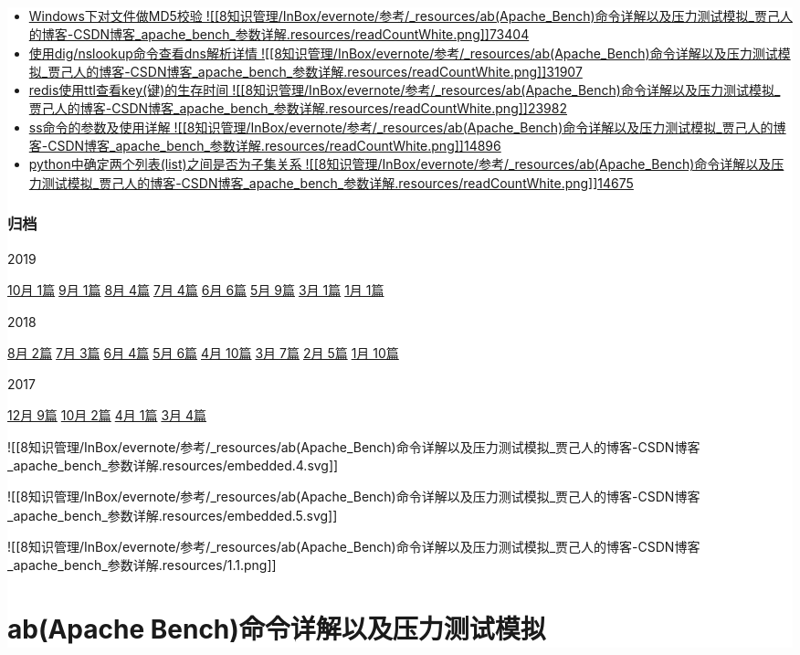 *   [Windows下对文件做MD5校验 ![[8知识管理/InBox/evernote/参考/_resources/ab(Apache_Bench)命令详解以及压力测试模拟_贾己人的博客-CSDN博客_apache_bench_参数详解.resources/readCountWhite.png]]73404](https://blog.csdn.net/jiajiren11/article/details/80341149) 
*   [使用dig/nslookup命令查看dns解析详情 ![[8知识管理/InBox/evernote/参考/_resources/ab(Apache_Bench)命令详解以及压力测试模拟_贾己人的博客-CSDN博客_apache_bench_参数详解.resources/readCountWhite.png]]31907](https://blog.csdn.net/jiajiren11/article/details/80071312) 
*   [redis使用ttl查看key(键)的生存时间 ![[8知识管理/InBox/evernote/参考/_resources/ab(Apache_Bench)命令详解以及压力测试模拟_贾己人的博客-CSDN博客_apache_bench_参数详解.resources/readCountWhite.png]]23982](https://blog.csdn.net/jiajiren11/article/details/81127619) 
*   [ss命令的参数及使用详解 ![[8知识管理/InBox/evernote/参考/_resources/ab(Apache_Bench)命令详解以及压力测试模拟_贾己人的博客-CSDN博客_apache_bench_参数详解.resources/readCountWhite.png]]14896](https://blog.csdn.net/jiajiren11/article/details/80887528) 
*   [python中确定两个列表(list)之间是否为子集关系 ![[8知识管理/InBox/evernote/参考/_resources/ab(Apache_Bench)命令详解以及压力测试模拟_贾己人的博客-CSDN博客_apache_bench_参数详解.resources/readCountWhite.png]]14675](https://blog.csdn.net/jiajiren11/article/details/80465316) 

### 归档

2019

[10月 1篇](https://blog.csdn.net/jiajiren11/article/month/2019/10)
[9月 1篇](https://blog.csdn.net/jiajiren11/article/month/2019/09)
[8月 4篇](https://blog.csdn.net/jiajiren11/article/month/2019/08)
[7月 4篇](https://blog.csdn.net/jiajiren11/article/month/2019/07)
[6月 6篇](https://blog.csdn.net/jiajiren11/article/month/2019/06)
[5月 9篇](https://blog.csdn.net/jiajiren11/article/month/2019/05)
[3月 1篇](https://blog.csdn.net/jiajiren11/article/month/2019/03)
[1月 1篇](https://blog.csdn.net/jiajiren11/article/month/2019/01)

2018

[8月 2篇](https://blog.csdn.net/jiajiren11/article/month/2018/08)
[7月 3篇](https://blog.csdn.net/jiajiren11/article/month/2018/07)
[6月 4篇](https://blog.csdn.net/jiajiren11/article/month/2018/06)
[5月 6篇](https://blog.csdn.net/jiajiren11/article/month/2018/05)
[4月 10篇](https://blog.csdn.net/jiajiren11/article/month/2018/04)
[3月 7篇](https://blog.csdn.net/jiajiren11/article/month/2018/03)
[2月 5篇](https://blog.csdn.net/jiajiren11/article/month/2018/02)
[1月 10篇](https://blog.csdn.net/jiajiren11/article/month/2018/01)

2017

[12月 9篇](https://blog.csdn.net/jiajiren11/article/month/2017/12)
[10月 2篇](https://blog.csdn.net/jiajiren11/article/month/2017/10)
[4月 1篇](https://blog.csdn.net/jiajiren11/article/month/2017/04)
[3月 4篇](https://blog.csdn.net/jiajiren11/article/month/2017/03)

![[8知识管理/InBox/evernote/参考/_resources/ab(Apache_Bench)命令详解以及压力测试模拟_贾己人的博客-CSDN博客_apache_bench_参数详解.resources/embedded.4.svg]]

![[8知识管理/InBox/evernote/参考/_resources/ab(Apache_Bench)命令详解以及压力测试模拟_贾己人的博客-CSDN博客_apache_bench_参数详解.resources/embedded.5.svg]]

![[8知识管理/InBox/evernote/参考/_resources/ab(Apache_Bench)命令详解以及压力测试模拟_贾己人的博客-CSDN博客_apache_bench_参数详解.resources/1.1.png]]

# ab(Apache Bench)命令详解以及压力测试模拟
